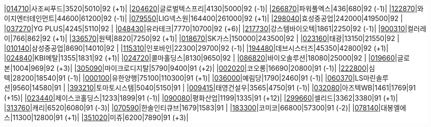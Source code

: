 |[014710](https://finance.daum.net/quotes/A014710)|사조씨푸드|3520|5010|92 (+1)|
|[204620](https://finance.daum.net/quotes/A204620)|글로벌텍스프리|4130|5000|92 (-1)|
|[266870](https://finance.daum.net/quotes/A266870)|파워풀엑스|436|680|92 (-1)|
|[122870](https://finance.daum.net/quotes/A122870)|와이지엔터테인먼트|44600|61200|92 (-1)|
|[079550](https://finance.daum.net/quotes/A079550)|LIG넥스원|164400|261000|92 (+1)|
|[298040](https://finance.daum.net/quotes/A298040)|효성중공업|242000|419500|92 |
|[037270](https://finance.daum.net/quotes/A037270)|YG PLUS|4245|5110|92 |
|[048430](https://finance.daum.net/quotes/A048430)|유라테크|7770|10700|92 (+6)|
|[217730](https://finance.daum.net/quotes/A217730)|강스템바이오텍|1861|2250|92 (-1)|
|[900310](https://finance.daum.net/quotes/A900310)|컬러레이|766|862|92 (+1)|
|[336570](https://finance.daum.net/quotes/A336570)|원텍|8820|7250|92 (+1)|
|[018670](https://finance.daum.net/quotes/A018670)|SK가스|150000|243500|92 |
|[023160](https://finance.daum.net/quotes/A023160)|태광|13150|21550|92 |
|[010140](https://finance.daum.net/quotes/A010140)|삼성중공업|8690|14010|92 |
|[115310](https://finance.daum.net/quotes/A115310)|인포바인|22300|29700|92 (-1)|
|[194480](https://finance.daum.net/quotes/A194480)|데브시스터즈|45350|42800|92 (+1)|
|[024840](https://finance.daum.net/quotes/A024840)|KBI메탈|1355|1831|92 (+1)|
|[024720](https://finance.daum.net/quotes/A024720)|콜마홀딩스|8130|9650|92 |
|[086820](https://finance.daum.net/quotes/A086820)|바이오솔루션|18080|25000|92 |
|[019660](https://finance.daum.net/quotes/A019660)|글로본|1004|969|92 (+3)|
|[305090](https://finance.daum.net/quotes/A305090)|마이크로디지탈|5790|9400|91 (+2)|
|[002020](https://finance.daum.net/quotes/A002020)|코오롱|16690|20800|91 (-1)|
|[222800](https://finance.daum.net/quotes/A222800)|심텍|28200|18540|91 (-1)|
|[000100](https://finance.daum.net/quotes/A000100)|유한양행|75100|110300|91 (+1)|
|[036000](https://finance.daum.net/quotes/A036000)|예림당|1790|2460|91 (-1)|
|[060370](https://finance.daum.net/quotes/A060370)|LS마린솔루션|9560|14580|91 |
|[393210](https://finance.daum.net/quotes/A393210)|토마토시스템|5040|5150|91 |
|[009415](https://finance.daum.net/quotes/A009415)|태영건설우|3565|4750|91 (-1)|
|[032080](https://finance.daum.net/quotes/A032080)|아즈텍WB|1461|1769|91 (+15)|
|[023440](https://finance.daum.net/quotes/A023440)|제이스코홀딩스|1233|1899|91 (-1)|
|[090080](https://finance.daum.net/quotes/A090080)|평화산업|1199|1335|91 (+12)|
|[299660](https://finance.daum.net/quotes/A299660)|셀리드|3362|3380|91 (+1)|
|[313760](https://finance.daum.net/quotes/A313760)|캐리|6520|6080|91 (-3)|
|[070590](https://finance.daum.net/quotes/A070590)|한솔인티큐브|1679|1583|91 |
|[183300](https://finance.daum.net/quotes/A183300)|코미코|66800|57300|91 (-2)|
|[078140](https://finance.daum.net/quotes/A078140)|대봉엘에스|11300|12800|91 (+1)|
|[351020](https://finance.daum.net/quotes/A351020)|미쥬|6200|7890|91 (+3)|